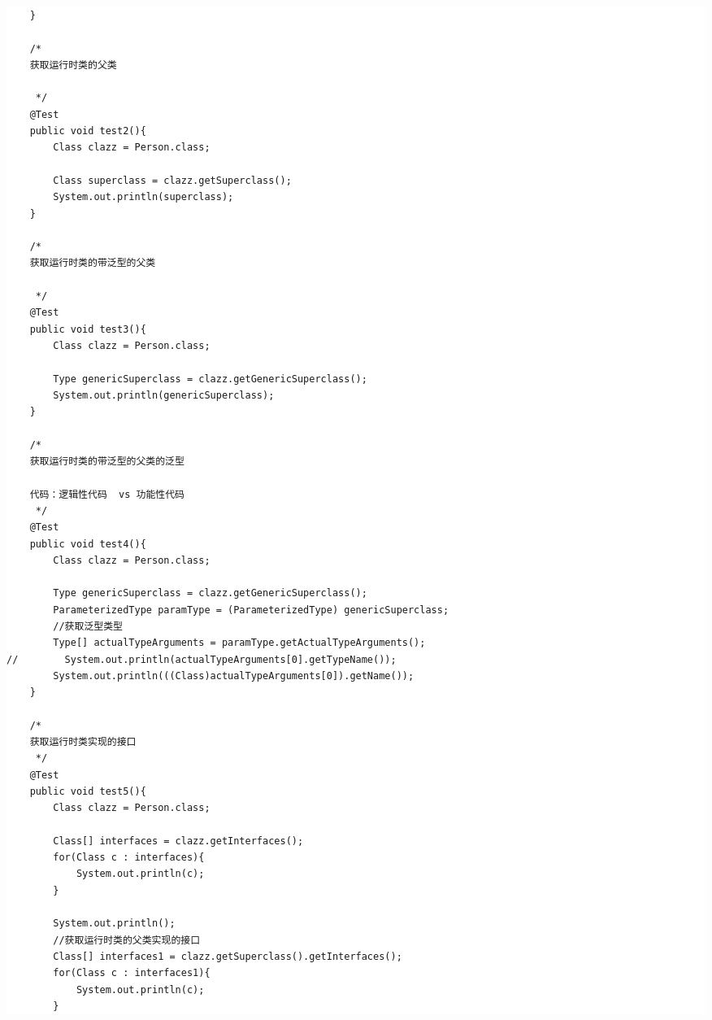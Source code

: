 	    }
	
	    /*
	    获取运行时类的父类
	
	     */
	    @Test
	    public void test2(){
	        Class clazz = Person.class;
	
	        Class superclass = clazz.getSuperclass();
	        System.out.println(superclass);
	    }
	
	    /*
	    获取运行时类的带泛型的父类
	
	     */
	    @Test
	    public void test3(){
	        Class clazz = Person.class;
	
	        Type genericSuperclass = clazz.getGenericSuperclass();
	        System.out.println(genericSuperclass);
	    }
	
	    /*
	    获取运行时类的带泛型的父类的泛型
	
	    代码：逻辑性代码  vs 功能性代码
	     */
	    @Test
	    public void test4(){
	        Class clazz = Person.class;
	
	        Type genericSuperclass = clazz.getGenericSuperclass();
	        ParameterizedType paramType = (ParameterizedType) genericSuperclass;
	        //获取泛型类型
	        Type[] actualTypeArguments = paramType.getActualTypeArguments();
	//        System.out.println(actualTypeArguments[0].getTypeName());
	        System.out.println(((Class)actualTypeArguments[0]).getName());
	    }
	
	    /*
	    获取运行时类实现的接口
	     */
	    @Test
	    public void test5(){
	        Class clazz = Person.class;
	
	        Class[] interfaces = clazz.getInterfaces();
	        for(Class c : interfaces){
	            System.out.println(c);
	        }
	
	        System.out.println();
	        //获取运行时类的父类实现的接口
	        Class[] interfaces1 = clazz.getSuperclass().getInterfaces();
	        for(Class c : interfaces1){
	            System.out.println(c);
	        }
	